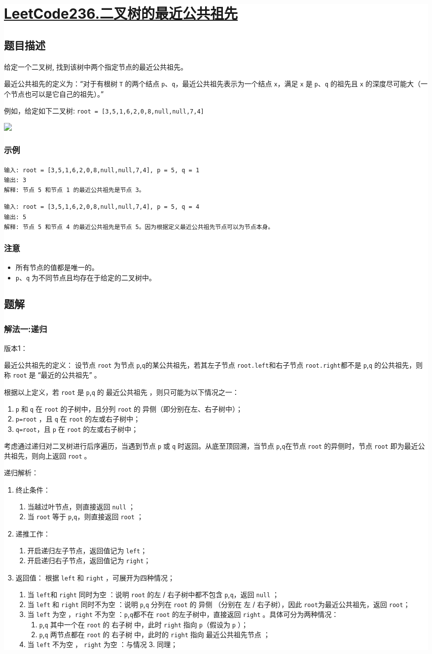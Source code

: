 # [LeetCode236.二叉树的最近公共祖先](https://leetcode-cn.com/problems/lowest-common-ancestor-of-a-binary-tree/)
## 题目描述
给定一个二叉树, 找到该树中两个指定节点的最近公共祖先。

最近公共祖先的定义为：“对于有根树 `T` 的两个结点 `p`、`q`，最近公共祖先表示为一个结点 `x`，满足 `x` 是 `p`、`q` 的祖先且 `x` 的深度尽可能大（一个节点也可以是它自己的祖先）。”

例如，给定如下二叉树:  `root = [3,5,1,6,2,0,8,null,null,7,4]`

![](https://picgp.oss-cn-beijing.aliyuncs.com/img/20200714175105.png)

### 示例
```
输入: root = [3,5,1,6,2,0,8,null,null,7,4], p = 5, q = 1
输出: 3
解释: 节点 5 和节点 1 的最近公共祖先是节点 3。
```
```
输入: root = [3,5,1,6,2,0,8,null,null,7,4], p = 5, q = 4
输出: 5
解释: 节点 5 和节点 4 的最近公共祖先是节点 5。因为根据定义最近公共祖先节点可以为节点本身。
```
### 注意
- 所有节点的值都是唯一的。
- `p`、`q` 为不同节点且均存在于给定的二叉树中。

## 题解
### 解法一:递归
版本1：

最近公共祖先的定义： 设节点 `root` 为节点 `p`,`q`的某公共祖先，若其左子节点 `root.left`和右子节点 `root.right`都不是 `p`,`q` 的公共祖先，则称 `root` 是 “最近的公共祖先” 。

根据以上定义，若 `root` 是 `p`,`q` 的 最近公共祖先 ，则只可能为以下情况之一：

1. `p` 和 `q` 在 `root` 的子树中，且分列 `root` 的 异侧（即分别在左、右子树中）；
2. `p=root` ，且 `q` 在 `root` 的左或右子树中；
3. `q=root`，且 `p` 在 `root` 的左或右子树中；

考虑通过递归对二叉树进行后序遍历，当遇到节点 `p` 或 `q` 时返回。从底至顶回溯，当节点 `p`,`q`在节点 `root` 的异侧时，节点 `root` 即为最近公共祖先，则向上返回 `root` 。

递归解析：

1. 终止条件：

   1. 当越过叶节点，则直接返回 `null` ；
   2. 当 `root` 等于 `p`,`q`，则直接返回 `root` ；
2. 递推工作：
   1. 开启递归左子节点，返回值记为 `left`；
   2. 开启递归右子节点，返回值记为 `right`；
3. 返回值： 根据 `left` 和 `right` ，可展开为四种情况；
   1. 当 `left`和 `right` 同时为空 ：说明 `root` 的左 / 右子树中都不包含 `p`,`q`，返回 `null` ；
   2. 当 `left` 和 `right` 同时不为空 ：说明 `p`,`q` 分列在 `root` 的 异侧 （分别在 左 / 右子树），因此 `root`为最近公共祖先，返回 `root`；
   3. 当 `left` 为空 ，`right` 不为空 ：`p`,`q`都不在 `root` 的左子树中，直接返回 `right` 。具体可分为两种情况：
      1. `p`,`q` 其中一个在 `root` 的 右子树 中，此时 `right` 指向 `p`（假设为 `p` ）；
      2. `p`,`q` 两节点都在 `root` 的 右子树 中，此时的 `right` 指向 最近公共祖先节点 ；
   4. 当 `left` 不为空 ， `right` 为空 ：与情况 3. 同理；
